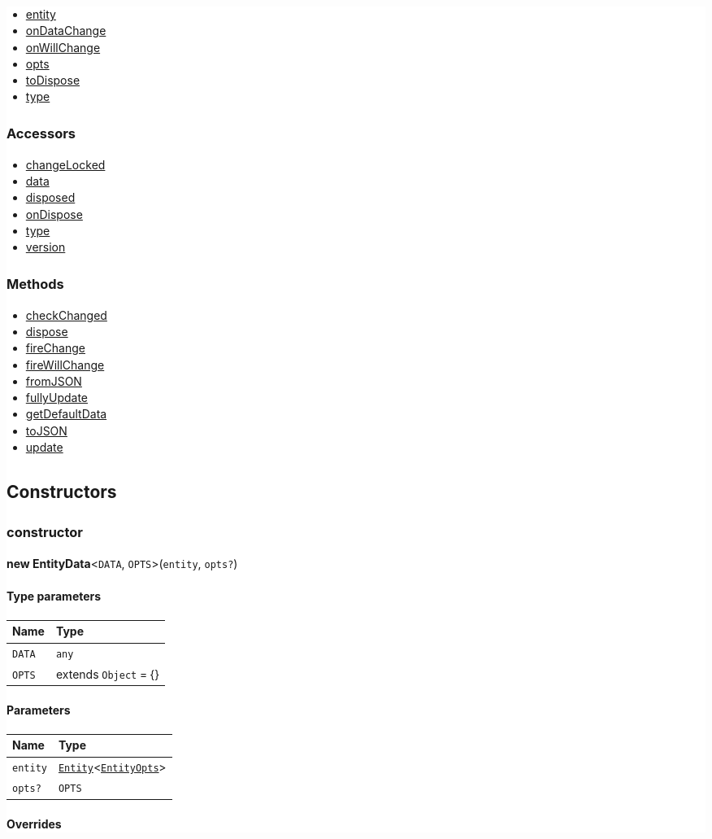 * [entity](/en/auto-docs/free-layout-editor/classes/EntityData.md#entity)
* [onDataChange](/en/auto-docs/free-layout-editor/classes/EntityData.md#ondatachange)
* [onWillChange](/en/auto-docs/free-layout-editor/classes/EntityData.md#onwillchange)
* [opts](/en/auto-docs/free-layout-editor/classes/EntityData.md#opts)
* [toDispose](/en/auto-docs/free-layout-editor/classes/EntityData.md#todispose)
* [type](/en/auto-docs/free-layout-editor/classes/EntityData.md#type)

### Accessors

* [changeLocked](/en/auto-docs/free-layout-editor/classes/EntityData.md#changelocked)
* [data](/en/auto-docs/free-layout-editor/classes/EntityData.md#data)
* [disposed](/en/auto-docs/free-layout-editor/classes/EntityData.md#disposed)
* [onDispose](/en/auto-docs/free-layout-editor/classes/EntityData.md#ondispose)
* [type](/en/auto-docs/free-layout-editor/classes/EntityData.md#type-1)
* [version](/en/auto-docs/free-layout-editor/classes/EntityData.md#version)

### Methods

* [checkChanged](/en/auto-docs/free-layout-editor/classes/EntityData.md#checkchanged)
* [dispose](/en/auto-docs/free-layout-editor/classes/EntityData.md#dispose)
* [fireChange](/en/auto-docs/free-layout-editor/classes/EntityData.md#firechange)
* [fireWillChange](/en/auto-docs/free-layout-editor/classes/EntityData.md#firewillchange)
* [fromJSON](/en/auto-docs/free-layout-editor/classes/EntityData.md#fromjson)
* [fullyUpdate](/en/auto-docs/free-layout-editor/classes/EntityData.md#fullyupdate)
* [getDefaultData](/en/auto-docs/free-layout-editor/classes/EntityData.md#getdefaultdata)
* [toJSON](/en/auto-docs/free-layout-editor/classes/EntityData.md#tojson)
* [update](/en/auto-docs/free-layout-editor/classes/EntityData.md#update)

## Constructors

### constructor

**new EntityData**<`DATA`, `OPTS`>(`entity`, `opts?`)

#### Type parameters

| Name | Type |
| :------ | :------ |
| `DATA` | `any` |
| `OPTS` | extends `Object` = {} |

#### Parameters

| Name | Type |
| :------ | :------ |
| `entity` | [`Entity`](/en/auto-docs/free-layout-editor/classes/Entity-1.md)<[`EntityOpts`](/en/auto-docs/free-layout-editor/interfaces/EntityOpts.md)> |
| `opts?` | `OPTS` |

#### Overrides
